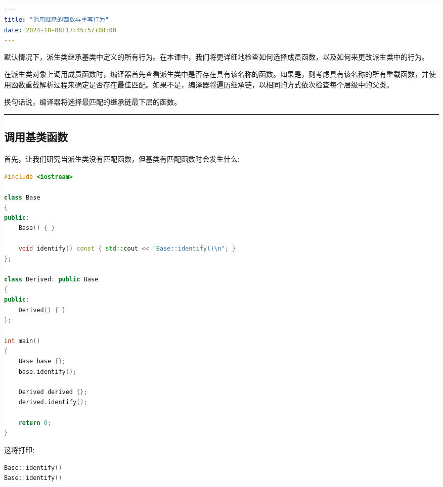 ```yaml
---
title: "调用继承的函数与重写行为"
date: 2024-10-08T17:45:57+08:00
---
```


默认情况下，派生类继承基类中定义的所有行为。在本课中，我们将更详细地检查如何选择成员函数，以及如何来更改派生类中的行为。

在派生类对象上调用成员函数时，编译器首先查看派生类中是否存在具有该名称的函数。如果是，则考虑具有该名称的所有重载函数，并使用函数重载解析过程来确定是否存在最佳匹配。如果不是，编译器将遍历继承链，以相同的方式依次检查每个层级中的父类。

换句话说，编译器将选择最匹配的继承链最下层的函数。

***
## 调用基类函数

首先，让我们研究当派生类没有匹配函数，但基类有匹配函数时会发生什么:

```C++
#include <iostream>

class Base
{
public:
    Base() { }

    void identify() const { std::cout << "Base::identify()\n"; }
};

class Derived: public Base
{
public:
    Derived() { }
};

int main()
{
    Base base {};
    base.identify();

    Derived derived {};
    derived.identify();

    return 0;
}
```

这将打印:

```C++
Base::identify()
Base::identify()
```
